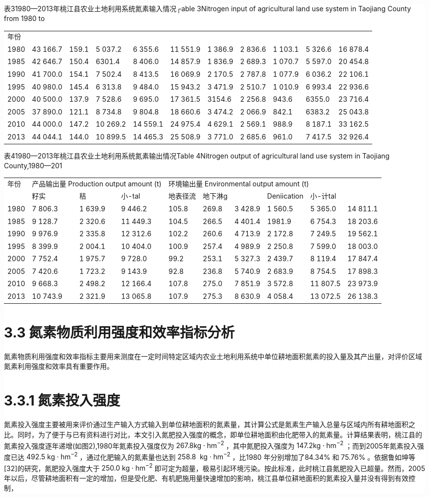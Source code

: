 表31980—2013年桃江县农业土地利用系统氮素输入情况┌able 3Nitrogen input of agricultural land use system in Taojiang County from 1980 to  

<html><body><table><tr><td rowspan="2">年份</td><td rowspan="2"></td><td colspan="4"></td><td colspan="4"></td><td rowspan="2"></td></tr><tr><td></td><td></td><td></td><td></td><td></td><td></td><td></td><td></td></tr><tr><td>1980</td><td>43 166.7</td><td>159.1</td><td>5 037.2</td><td>6 355.6</td><td>11 551.9</td><td>1 386.9</td><td>2 836.6</td><td>1 103.1</td><td>5 326.6</td><td>16 878.4</td></tr><tr><td>1985</td><td>42 646.7</td><td>150.4</td><td>6301.4</td><td>8 406.0</td><td>14 857.9</td><td>1 836.9</td><td>2 689.3</td><td>1 070.7</td><td>5 597.0</td><td>20 454.8</td></tr><tr><td>1990</td><td>41 700.0</td><td>154.1</td><td>7 502.4</td><td>8 413.5</td><td>16 069.9</td><td>2 170.5</td><td>2 787.8</td><td>1 077.9</td><td>6 036.2</td><td>22 106.1</td></tr><tr><td>1995</td><td>40 980.0</td><td>145.4</td><td>6 313.8</td><td>9 484.0</td><td>15 943.2</td><td>3 471.9</td><td>2 510.7</td><td>1 010.9</td><td>6 993.4</td><td>22 936.6</td></tr><tr><td>2000</td><td>40 500.0</td><td>137.9</td><td>7 528.6</td><td>9 695.0</td><td>17 361.5</td><td>3154.6</td><td>2 256.8</td><td>943.6</td><td>6355.0</td><td>23 716.4</td></tr><tr><td>2005</td><td>37 890.0</td><td>121.1</td><td>8 734.8</td><td>9 804.8</td><td>18 660.6</td><td>3 474.2</td><td>2 066.9</td><td>842.1</td><td>6383.2</td><td>25 043.8</td></tr><tr><td>2010</td><td>44 000.0</td><td>147.2</td><td>10 269.2</td><td>14 559.1</td><td>24 975.4</td><td>4 629.1</td><td>2 569.1</td><td>988.9</td><td>8 187.1</td><td>33 162.5</td></tr><tr><td>2013</td><td>44 044.1</td><td>144.0</td><td>10 899.5</td><td>14 465.3</td><td>25 508.9</td><td>3 771.0</td><td>2 685.6</td><td>961.0</td><td>7 417.5</td><td>32 926.4</td></tr></table></body></html>

表41980—2013年桃江县农业土地利用系统氮素输出情况Table 4Nitrogen output of agricultural land use system in Taojiang County,1980—201  

<html><body><table><tr><td rowspan="2">年份</td><td colspan="3">产品输出量 Production output amount (t)</td><td colspan="5">环境输出量 Environmental output amount (t)</td><td rowspan="2"></td></tr><tr><td>籽实</td><td>秸</td><td>小-tal</td><td>地表径流</td><td>地下淋g</td><td></td><td>Deniication</td><td>小-计tal</td></tr><tr><td>1980</td><td>7 806.3</td><td>1 639.9</td><td>9 446.2</td><td>105.8</td><td>269.8</td><td>3 428.9</td><td>1 560.5</td><td>5 365.0</td><td>14 811.1</td></tr><tr><td>1985</td><td>9 128.7</td><td>2 320.6</td><td>11 449.3</td><td>104.5</td><td>266.5</td><td>4 401.4</td><td>1981.9</td><td>6 754.3</td><td>18 203.6</td></tr><tr><td>1990</td><td>9 976.9</td><td>2 335.8</td><td>12 312.6</td><td>102.2</td><td>260.6</td><td>4 713.9</td><td>2 172.8</td><td>7 249.5</td><td>19 562.1</td></tr><tr><td>1995</td><td>8 399.9</td><td>2 004.1</td><td>10 404.0</td><td>100.9</td><td>257.4</td><td>4 989.9</td><td>2 250.8</td><td>7 599.0</td><td>18 003.0</td></tr><tr><td>2000</td><td>7 752.4</td><td>1 975.7</td><td>9 728.0</td><td>99.2</td><td>253.1</td><td>5 327.3</td><td>2 439.7</td><td>8 119.4</td><td>17 847.4</td></tr><tr><td>2005</td><td>7 420.6</td><td>1 723.2</td><td>9 143.9</td><td>92.8</td><td>236.8</td><td>5 740.9</td><td>2 683.9</td><td>8 754.5</td><td>17 898.3</td></tr><tr><td>2010</td><td>9 668.3</td><td>2 498.2</td><td>12 166.4</td><td>107.8</td><td>275.0</td><td>7 851.9</td><td>3 572.8</td><td>11 807.5</td><td>23 973.9</td></tr><tr><td>2013</td><td>10 743.9</td><td>2 321.9</td><td>13 065.8</td><td>107.9</td><td>275.3</td><td>8 630.9</td><td>4 058.4</td><td>13 072.5</td><td>26 138.3</td></tr></table></body></html>

# 3.3 氮素物质利用强度和效率指标分析

氮素物质利用强度和效率指标主要用来测度在一定时间特定区域内农业土地利用系统中单位耕地面积氮素的投入量及其产出量，对评价区域氮素利用强度和效率具有重要作用。

# 3.3.1 氮素投入强度

氮素投入强度主要被用来评价通过生产输入方式输入到单位耕地面积的氮素量，其计算公式是氮素生产输入总量与区域内所有耕地面积之比。同时，为了便于与已有资料进行对比，本文引入氮肥投入强度的概念，即单位耕地面积由化肥带入的氮素量。计算结果表明，桃江县的氮素投入强度逐年递增(如图2),1980年氮素投入强度仅为 $2 6 7 . 8 \mathrm { k g } { \cdot } \mathrm { h m } ^ { - 2 }$ ，其中氮肥投入强度为 $1 4 7 . 2 \mathrm { k g } { \cdot } \mathrm { h m } ^ { - 2 }$ ；而到2005年氮素投入强度已达 $4 9 2 . 5 ~ \mathrm { k g } { \cdot } \mathrm { h m } ^ { - 2 }$ ，通过化肥输入的氮素量也达到 $2 5 8 . 8 \ \mathrm { \ k g } { \cdot } \mathrm { h m } ^ { - 2 }$ ，比1980 年分别增加了$84 . 3 4 \%$ 和 $7 5 . 7 6 \%$ 。依据鲁如坤等[32]的研究，氮肥投入强度大于 $2 5 0 . 0 \ \mathrm { k g } { \cdot } \mathrm { h m } ^ { - 2 }$ 即可定为超量，极易引起环境污染。按此标准，此时桃江县氮肥投入已超量。然而，2005年以后，尽管耕地面积有一定的增加，但是受化肥、有机肥施用量快速增加的影响，桃江县单位耕地面积的氮素投入量并没有得到有效控制，
